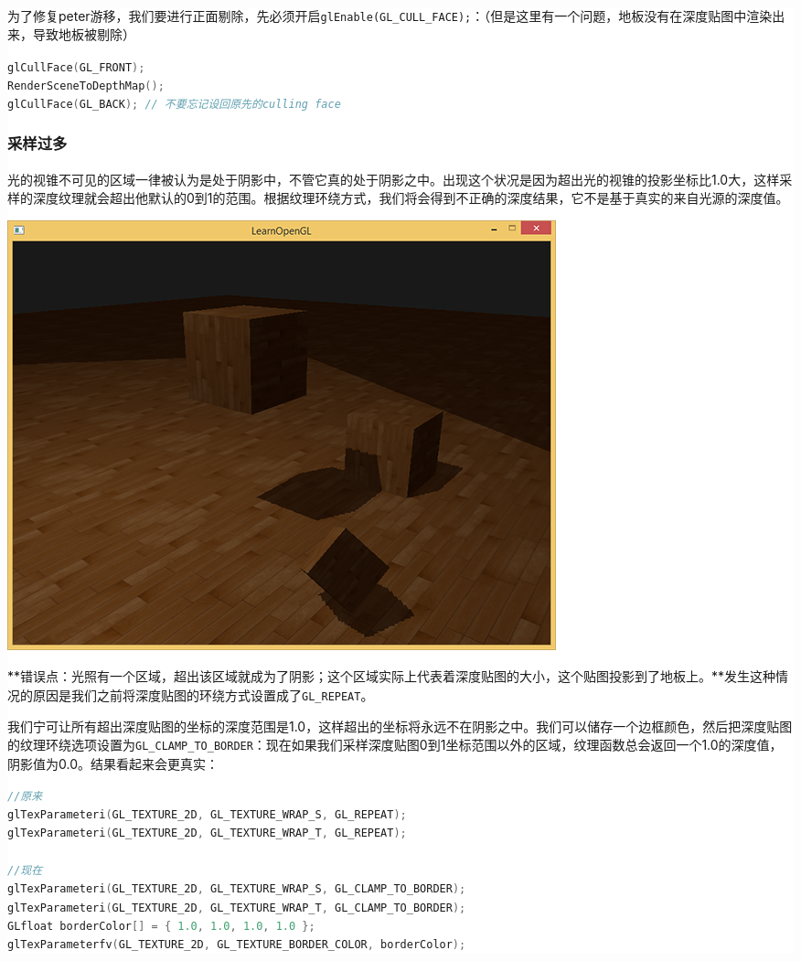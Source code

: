 为了修复peter游移，我们要进行正面剔除，先必须开启`glEnable(GL_CULL_FACE);`：（但是这里有一个问题，地板没有在深度贴图中渲染出来，导致地板被剔除）

```cpp
glCullFace(GL_FRONT);
RenderSceneToDepthMap();
glCullFace(GL_BACK); // 不要忘记设回原先的culling face
```

<h3>采样过多</h3>

光的视锥不可见的区域一律被认为是处于阴影中，不管它真的处于阴影之中。出现这个状况是因为超出光的视锥的投影坐标比1.0大，这样采样的深度纹理就会超出他默认的0到1的范围。根据纹理环绕方式，我们将会得到不正确的深度结果，它不是基于真实的来自光源的深度值。

![image](https://github.com/yu-cao/OpenGL-Learning/blob/master/5.3.1Shadow%20Mapping/Reference/shadow_mapping_outside_frustum.png)

**错误点：光照有一个区域，超出该区域就成为了阴影；这个区域实际上代表着深度贴图的大小，这个贴图投影到了地板上。**发生这种情况的原因是我们之前将深度贴图的环绕方式设置成了`GL_REPEAT`。

我们宁可让所有超出深度贴图的坐标的深度范围是1.0，这样超出的坐标将永远不在阴影之中。我们可以储存一个边框颜色，然后把深度贴图的纹理环绕选项设置为`GL_CLAMP_TO_BORDER`：现在如果我们采样深度贴图0到1坐标范围以外的区域，纹理函数总会返回一个1.0的深度值，阴影值为0.0。结果看起来会更真实：

```cpp
//原来
glTexParameteri(GL_TEXTURE_2D, GL_TEXTURE_WRAP_S, GL_REPEAT);
glTexParameteri(GL_TEXTURE_2D, GL_TEXTURE_WRAP_T, GL_REPEAT);

//现在
glTexParameteri(GL_TEXTURE_2D, GL_TEXTURE_WRAP_S, GL_CLAMP_TO_BORDER);
glTexParameteri(GL_TEXTURE_2D, GL_TEXTURE_WRAP_T, GL_CLAMP_TO_BORDER);
GLfloat borderColor[] = { 1.0, 1.0, 1.0, 1.0 };
glTexParameterfv(GL_TEXTURE_2D, GL_TEXTURE_BORDER_COLOR, borderColor);
```
